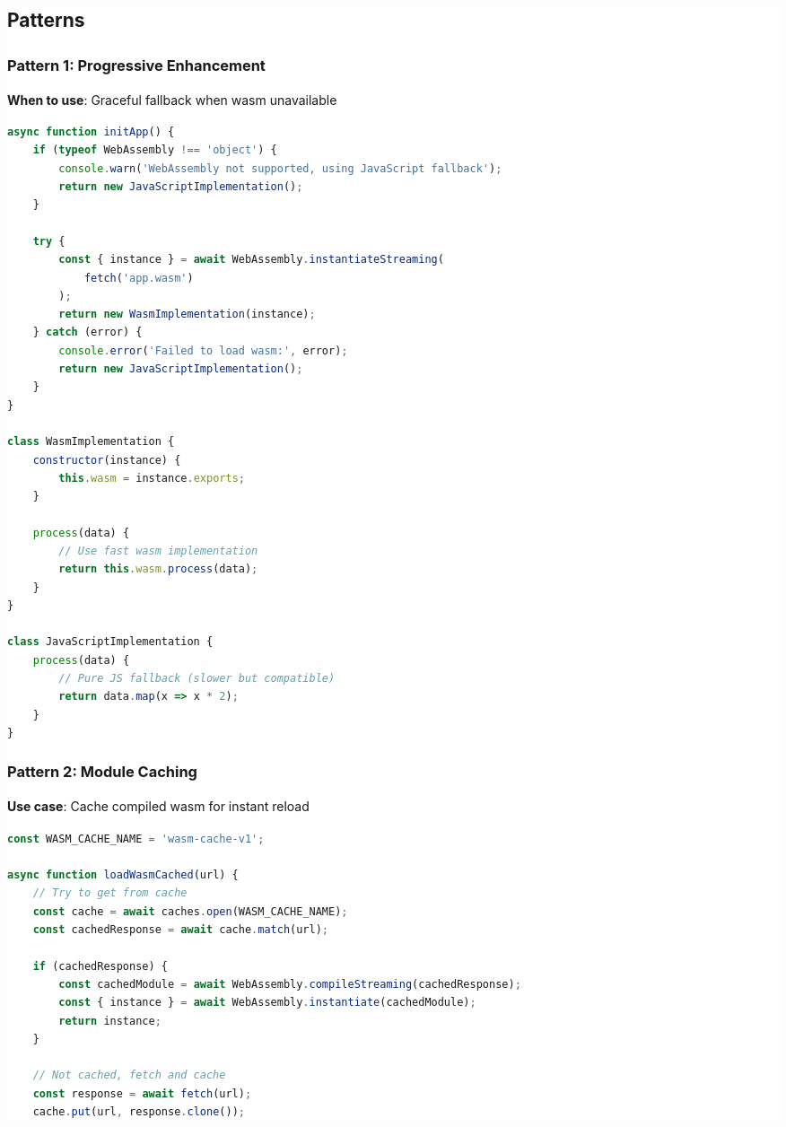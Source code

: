 ## Patterns

### Pattern 1: Progressive Enhancement

**When to use**: Graceful fallback when wasm unavailable

```javascript
async function initApp() {
    if (typeof WebAssembly !== 'object') {
        console.warn('WebAssembly not supported, using JavaScript fallback');
        return new JavaScriptImplementation();
    }

    try {
        const { instance } = await WebAssembly.instantiateStreaming(
            fetch('app.wasm')
        );
        return new WasmImplementation(instance);
    } catch (error) {
        console.error('Failed to load wasm:', error);
        return new JavaScriptImplementation();
    }
}

class WasmImplementation {
    constructor(instance) {
        this.wasm = instance.exports;
    }

    process(data) {
        // Use fast wasm implementation
        return this.wasm.process(data);
    }
}

class JavaScriptImplementation {
    process(data) {
        // Pure JS fallback (slower but compatible)
        return data.map(x => x * 2);
    }
}
```

### Pattern 2: Module Caching

**Use case**: Cache compiled wasm for instant reload

```javascript
const WASM_CACHE_NAME = 'wasm-cache-v1';

async function loadWasmCached(url) {
    // Try to get from cache
    const cache = await caches.open(WASM_CACHE_NAME);
    const cachedResponse = await cache.match(url);

    if (cachedResponse) {
        const cachedModule = await WebAssembly.compileStreaming(cachedResponse);
        const { instance } = await WebAssembly.instantiate(cachedModule);
        return instance;
    }

    // Not cached, fetch and cache
    const response = await fetch(url);
    cache.put(url, response.clone());
```